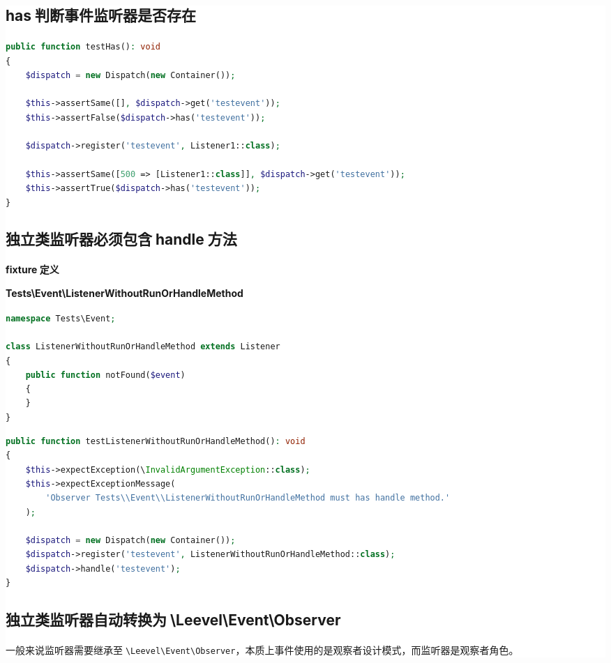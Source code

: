 ## has 判断事件监听器是否存在

``` php
public function testHas(): void
{
    $dispatch = new Dispatch(new Container());

    $this->assertSame([], $dispatch->get('testevent'));
    $this->assertFalse($dispatch->has('testevent'));

    $dispatch->register('testevent', Listener1::class);

    $this->assertSame([500 => [Listener1::class]], $dispatch->get('testevent'));
    $this->assertTrue($dispatch->has('testevent'));
}
```
    
## 独立类监听器必须包含 handle 方法

**fixture 定义**

**Tests\Event\ListenerWithoutRunOrHandleMethod**

``` php
namespace Tests\Event;

class ListenerWithoutRunOrHandleMethod extends Listener
{
    public function notFound($event)
    {
    }
}
```


``` php
public function testListenerWithoutRunOrHandleMethod(): void
{
    $this->expectException(\InvalidArgumentException::class);
    $this->expectExceptionMessage(
        'Observer Tests\\Event\\ListenerWithoutRunOrHandleMethod must has handle method.'
    );

    $dispatch = new Dispatch(new Container());
    $dispatch->register('testevent', ListenerWithoutRunOrHandleMethod::class);
    $dispatch->handle('testevent');
}
```
    
## 独立类监听器自动转换为 \Leevel\Event\Observer

一般来说监听器需要继承至 `\Leevel\Event\Observer`，本质上事件使用的是观察者设计模式，而监听器是观察者角色。
